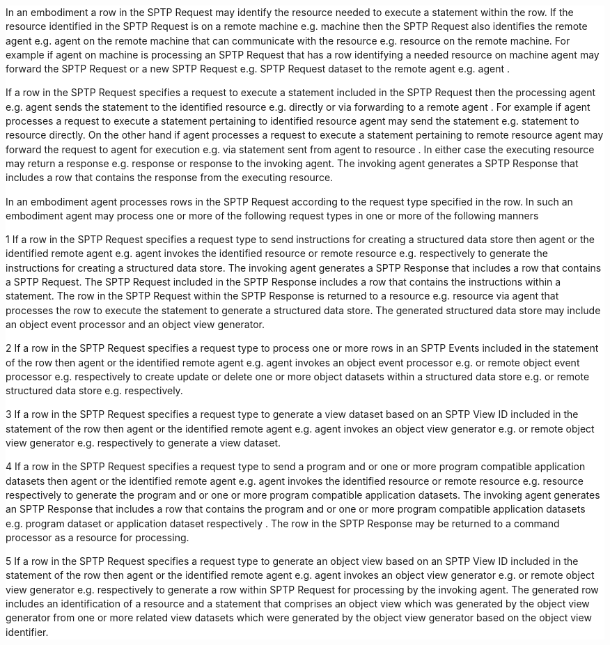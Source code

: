 In an embodiment a row in the SPTP Request may identify the resource needed to execute a statement within the row. If the resource identified in the SPTP Request is on a remote machine e.g. machine then the SPTP Request also identifies the remote agent e.g. agent on the remote machine that can communicate with the resource e.g. resource on the remote machine. For example if agent on machine is processing an SPTP Request that has a row identifying a needed resource on machine agent may forward the SPTP Request or a new SPTP Request e.g. SPTP Request dataset to the remote agent e.g. agent .

If a row in the SPTP Request specifies a request to execute a statement included in the SPTP Request then the processing agent e.g. agent sends the statement to the identified resource e.g. directly or via forwarding to a remote agent . For example if agent processes a request to execute a statement pertaining to identified resource agent may send the statement e.g. statement to resource directly. On the other hand if agent processes a request to execute a statement pertaining to remote resource agent may forward the request to agent for execution e.g. via statement sent from agent to resource . In either case the executing resource may return a response e.g. response or response to the invoking agent. The invoking agent generates a SPTP Response that includes a row that contains the response from the executing resource.

In an embodiment agent processes rows in the SPTP Request according to the request type specified in the row. In such an embodiment agent may process one or more of the following request types in one or more of the following manners 

 1 If a row in the SPTP Request specifies a request type to send instructions for creating a structured data store then agent or the identified remote agent e.g. agent invokes the identified resource or remote resource e.g. respectively to generate the instructions for creating a structured data store. The invoking agent generates a SPTP Response that includes a row that contains a SPTP Request. The SPTP Request included in the SPTP Response includes a row that contains the instructions within a statement. The row in the SPTP Request within the SPTP Response is returned to a resource e.g. resource via agent that processes the row to execute the statement to generate a structured data store. The generated structured data store may include an object event processor and an object view generator.

 2 If a row in the SPTP Request specifies a request type to process one or more rows in an SPTP Events included in the statement of the row then agent or the identified remote agent e.g. agent invokes an object event processor e.g. or remote object event processor e.g. respectively to create update or delete one or more object datasets within a structured data store e.g. or remote structured data store e.g. respectively.

 3 If a row in the SPTP Request specifies a request type to generate a view dataset based on an SPTP View ID included in the statement of the row then agent or the identified remote agent e.g. agent invokes an object view generator e.g. or remote object view generator e.g. respectively to generate a view dataset.

 4 If a row in the SPTP Request specifies a request type to send a program and or one or more program compatible application datasets then agent or the identified remote agent e.g. agent invokes the identified resource or remote resource e.g. resource respectively to generate the program and or one or more program compatible application datasets. The invoking agent generates an SPTP Response that includes a row that contains the program and or one or more program compatible application datasets e.g. program dataset or application dataset respectively . The row in the SPTP Response may be returned to a command processor as a resource for processing.

 5 If a row in the SPTP Request specifies a request type to generate an object view based on an SPTP View ID included in the statement of the row then agent or the identified remote agent e.g. agent invokes an object view generator e.g. or remote object view generator e.g. respectively to generate a row within SPTP Request for processing by the invoking agent. The generated row includes an identification of a resource and a statement that comprises an object view which was generated by the object view generator from one or more related view datasets which were generated by the object view generator based on the object view identifier.
